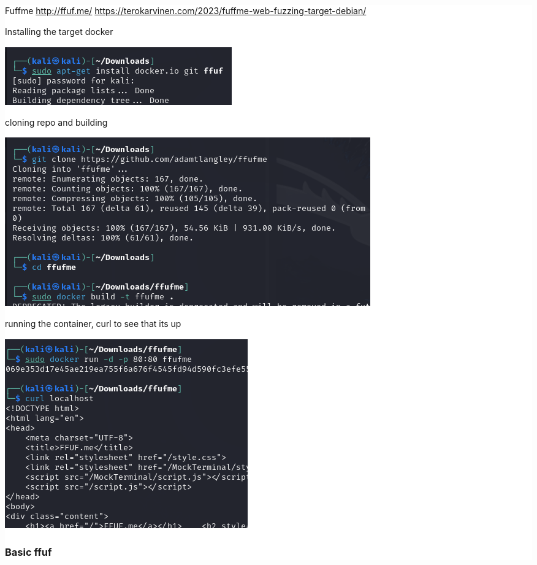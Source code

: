 Fuffme 
http://ffuf.me/
 https://terokarvinen.com/2023/fuffme-web-fuzzing-target-debian/

Installing the target docker

![alt text](imagesh3/image.png)

cloning repo and building 

![alt text](imagesh3/image-1.png)

running the container, curl to see that its up

![alt text](imagesh3/image-2.png)

### Basic ffuf
